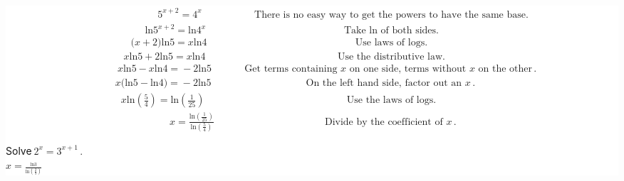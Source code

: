 <math xmlns="http://www.w3.org/1998/Math/MathML" display="block"> <mrow> <mtable columnalign="left"> <mtr columnalign="left"> <mtd columnalign="left"> <mrow> <mtext>          </mtext><mtext> </mtext><mtext> </mtext><msup> <mn>5</mn> <mrow> <mi>x</mi><mo>+</mo><mn>2</mn> </mrow> </msup> <mo>=</mo><msup> <mn>4</mn> <mi>x</mi> </msup> </mrow> </mtd> <mtd columnalign="left"> <mrow> <mtext>There is no easy way to get the powers to have the same base</mtext><mo>.</mo> </mrow> </mtd> </mtr> <mtr columnalign="left"> <mtd columnalign="left"> <mrow> <mtext>        </mtext><mtext> </mtext><mi>ln</mi><msup> <mn>5</mn> <mrow> <mi>x</mi><mo>+</mo><mn>2</mn> </mrow> </msup> <mo>=</mo><mi>ln</mi><msup> <mn>4</mn> <mi>x</mi> </msup> </mrow> </mtd> <mtd columnalign="left"> <mrow> <mtext>Take ln of both sides</mtext><mo>.</mo> </mrow> </mtd> </mtr> <mtr columnalign="left"> <mtd columnalign="left"> <mrow> <mtext>    </mtext><mtext> </mtext><mo stretchy="false">(</mo><mi>x</mi><mo>+</mo><mn>2</mn><mo stretchy="false">)</mo><mi>ln</mi><mn>5</mn><mo>=</mo><mi>x</mi><mi>ln</mi><mn>4</mn> </mrow> </mtd> <mtd columnalign="left"> <mrow> <mtext>Use laws of logs</mtext><mo>.</mo> </mrow> </mtd> </mtr> <mtr columnalign="left"> <mtd columnalign="left"> <mrow> <mtext>  </mtext><mi>x</mi><mi>ln</mi><mn>5</mn><mo>+</mo><mn>2</mn><mi>ln</mi><mn>5</mn><mo>=</mo><mi>x</mi><mi>ln</mi><mn>4</mn> </mrow> </mtd> <mtd columnalign="left"> <mrow> <mtext>Use the distributive law</mtext><mo>.</mo> </mrow> </mtd> </mtr> <mtr columnalign="left"> <mtd columnalign="left"> <mrow> <mtext>  </mtext><mi>x</mi><mi>ln</mi><mn>5</mn><mo>−</mo><mi>x</mi><mi>ln</mi><mn>4</mn><mo>=</mo><mo>−</mo><mn>2</mn><mi>ln</mi><mn>5</mn> </mrow> </mtd> <mtd columnalign="left"> <mrow> <mtext>Get terms containing </mtext><mi>x</mi><mtext> on one side, terms without </mtext><mi>x</mi><mtext> on the other</mtext><mo>.</mo> </mrow> </mtd> </mtr> <mtr columnalign="left"> <mtd columnalign="left"> <mrow> <mtext> </mtext><mtext> </mtext><mi>x</mi><mo stretchy="false">(</mo><mi>ln</mi><mn>5</mn><mo>−</mo><mi>ln</mi><mn>4</mn><mo stretchy="false">)</mo><mo>=</mo><mo>−</mo><mn>2</mn><mi>ln</mi><mn>5</mn> </mrow> </mtd> <mtd columnalign="left"> <mrow> <mtext>On the left hand side, factor out an </mtext><mi>x</mi><mo>.</mo> </mrow> </mtd> </mtr> <mtr columnalign="left"> <mtd columnalign="left"> <mrow> <mtext>          </mtext><mtext> </mtext><mi>x</mi><mi>ln</mi><mrow><mo>(</mo> <mrow> <mfrac> <mn>5</mn> <mn>4</mn> </mfrac> </mrow> <mo>)</mo></mrow><mo>=</mo><mi>ln</mi><mrow><mo>(</mo> <mrow> <mfrac> <mn>1</mn> <mrow> <mn>25</mn> </mrow> </mfrac> </mrow> <mo>)</mo></mrow><mtable> <mtr> <mtd> <mrow /> </mtd> <mtd> <mrow /> </mtd> <mtd> <mrow /> </mtd> <mtd> <mrow /> </mtd> </mtr> </mtable> </mrow> </mtd> <mtd columnalign="left"> <mrow> <mtext>Use the laws of logs</mtext><mo>.</mo> </mrow> </mtd> </mtr> <mtr columnalign="left"> <mtd columnalign="left"> <mrow> <mtext>                  </mtext><mtext> </mtext><mi>x</mi><mo>=</mo><mfrac> <mrow> <mi>ln</mi><mrow><mo>(</mo> <mrow> <mfrac> <mn>1</mn> <mrow> <mn>25</mn> </mrow> </mfrac> </mrow> <mo>)</mo></mrow> </mrow> <mrow> <mi>ln</mi><mrow><mo>(</mo> <mrow> <mfrac> <mn>5</mn> <mn>4</mn> </mfrac> </mrow> <mo>)</mo></mrow> </mrow> </mfrac> </mrow> </mtd> <mtd columnalign="left"> <mrow> <mtext>Divide by the coefficient of </mtext><mi>x</mi><mo>.</mo> </mrow> </mtd> </mtr> </mtable> </mrow> </math>
</div>
</div>
</div>
</div>

<div data-type="note" data-has-label="true" class="note precalculus try" data-label="Try It">
<div data-type="exercise" class="exercise" id="ti_04_06_05">
<div data-type="problem" class="problem" markdown="1">
Solve<math xmlns="http://www.w3.org/1998/Math/MathML"> <mrow> <mtext> </mtext><msup> <mn>2</mn> <mi>x</mi> </msup> <mo>=</mo><msup> <mn>3</mn> <mrow> <mi>x</mi><mo>+</mo><mn>1</mn> </mrow> </msup> <mo>.</mo> </mrow> </math>

</div>
<div data-type="solution" class="solution" markdown="1">
<math xmlns="http://www.w3.org/1998/Math/MathML"> <mrow> <mi>x</mi><mo>=</mo><mstyle scriptlevel="+1"> <mfrac> <mrow> <mi>ln</mi><mn>3</mn> </mrow> <mrow> <mi>ln</mi><mrow><mo>(</mo> <mrow> <mfrac bevelled="true"> <mn>2</mn> <mn>3</mn> </mfrac> </mrow> <mo>)</mo></mrow> </mrow> </mfrac> </mstyle> </mrow> </math>
